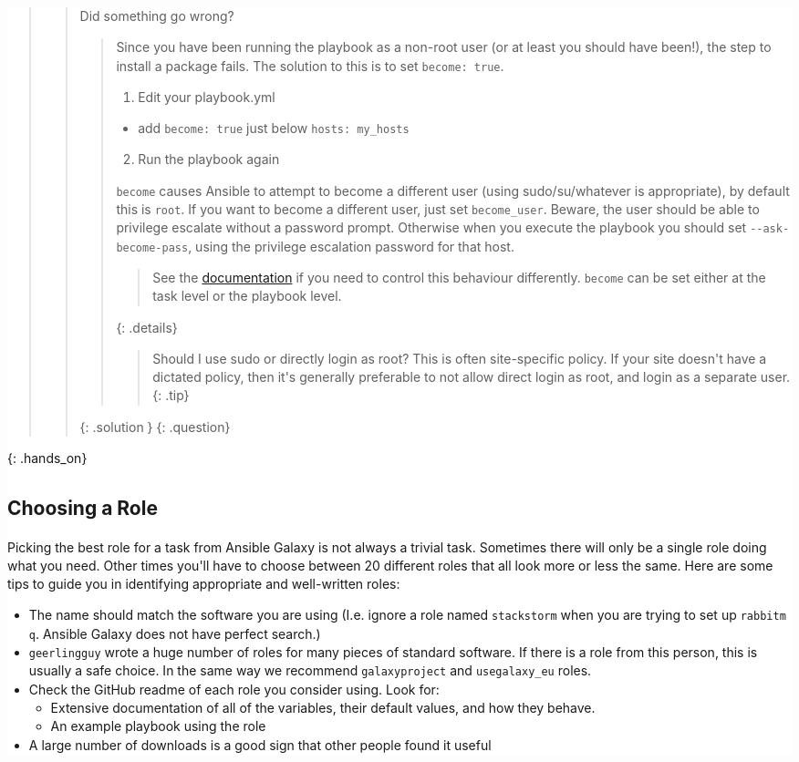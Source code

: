 >    > <question-title></question-title>
>    >
>    > Did something go wrong?
>    >
>    > > <solution-title></solution-title>
>    > >
>    > > Since you have been running the playbook as a non-root user (or at least you should have been!), the step to install a package fails.
>    > > The solution to this is to set `become: true`.
>    > >
>    > > 1. Edit your playbook.yml
>    > >   - add `become: true` just below `hosts: my_hosts`
>    > > 2. Run the playbook again
>    > >
>    > > `become` causes Ansible to attempt to become a different user (using sudo/su/whatever is appropriate), by default this is `root`. If you want to become a different user, just set `become_user`. Beware, the user should be able to privilege escalate without a password prompt. Otherwise when you execute the playbook you should set `--ask-become-pass`, using the privilege escalation password for that host.
>    > >
>    > > > <details-title></details-title>
>    > > > See the [documentation](https://docs.ansible.com/ansible/2.9/user_guide/become.html) if you need to control this behaviour differently. `become` can be set either at the task level or the playbook level.
>    > > >
>    > > {: .details}
>    > >
>    > > > <tip-title>Should I use sudo or directly login as root?</tip-title>
>    > > > This is often site-specific policy. If your site doesn't have a dictated policy, then it's generally preferable to not allow direct login as root, and login as a separate user.
>    > > {: .tip}
>    > >
>    > >
>    > {: .solution }
>    {: .question}
>
{: .hands_on}

## Choosing a Role

Picking the best role for a task from Ansible Galaxy is not always a trivial task. Sometimes there will only be a single role doing what you need. Other times you'll have to choose between 20 different roles that all look more or less the same. Here are some tips to guide you in identifying appropriate and well-written roles:

- The name should match the software you are using (I.e. ignore a role named `stackstorm` when you are trying to set up `rabbitmq`. Ansible Galaxy does not have perfect search.)
- `geerlingguy` wrote a huge number of roles for many pieces of standard software. If there is a role from this person, this is usually a safe choice. In the same way we recommend `galaxyproject` and `usegalaxy_eu` roles.
- Check the GitHub readme of each role you consider using. Look for:
  - Extensive documentation of all of the variables, their default values, and how they behave.
  - An example playbook using the role
- A large number of downloads is a good sign that other people found it useful
